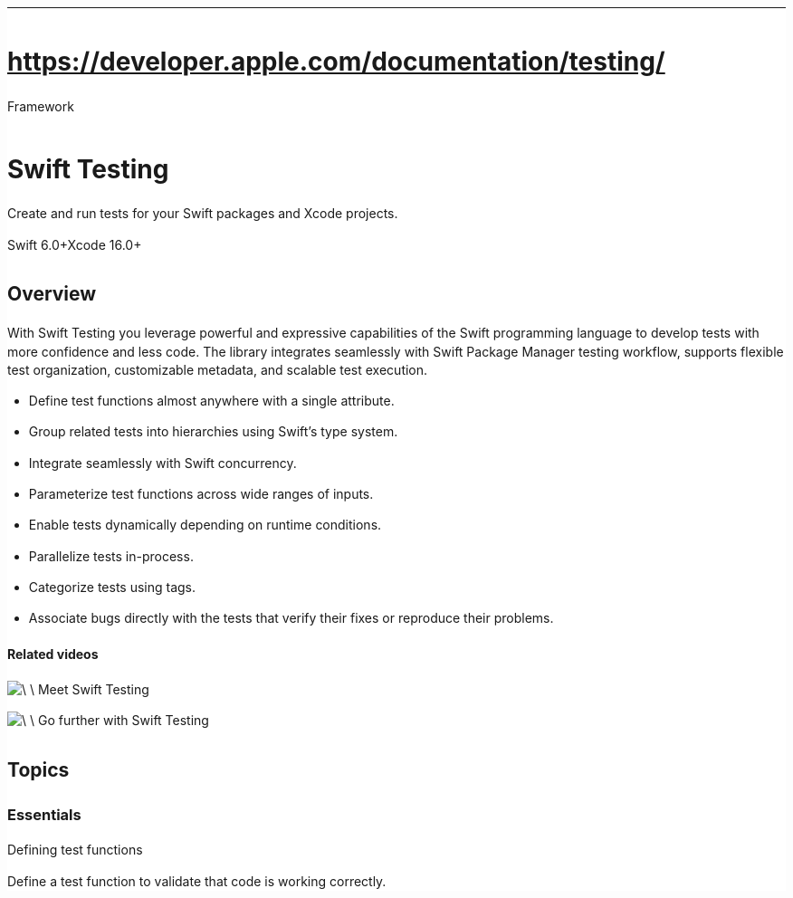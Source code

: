 

---

# https://developer.apple.com/documentation/testing/

Framework

# Swift Testing

Create and run tests for your Swift packages and Xcode projects.

Swift 6.0+Xcode 16.0+

## Overview

With Swift Testing you leverage powerful and expressive capabilities of the Swift programming language to develop tests with more confidence and less code. The library integrates seamlessly with Swift Package Manager testing workflow, supports flexible test organization, customizable metadata, and scalable test execution.

- Define test functions almost anywhere with a single attribute.

- Group related tests into hierarchies using Swift’s type system.

- Integrate seamlessly with Swift concurrency.

- Parameterize test functions across wide ranges of inputs.

- Enable tests dynamically depending on runtime conditions.

- Parallelize tests in-process.

- Categorize tests using tags.

- Associate bugs directly with the tests that verify their fixes or reproduce their problems.

#### Related videos

![\\
\\
Meet Swift Testing](https://developer.apple.com/videos/play/wwdc2024/10179)

![\\
\\
Go further with Swift Testing](https://developer.apple.com/videos/play/wwdc2024/10195)

## Topics

### Essentials

Defining test functions

Define a test function to validate that code is working correctly.
